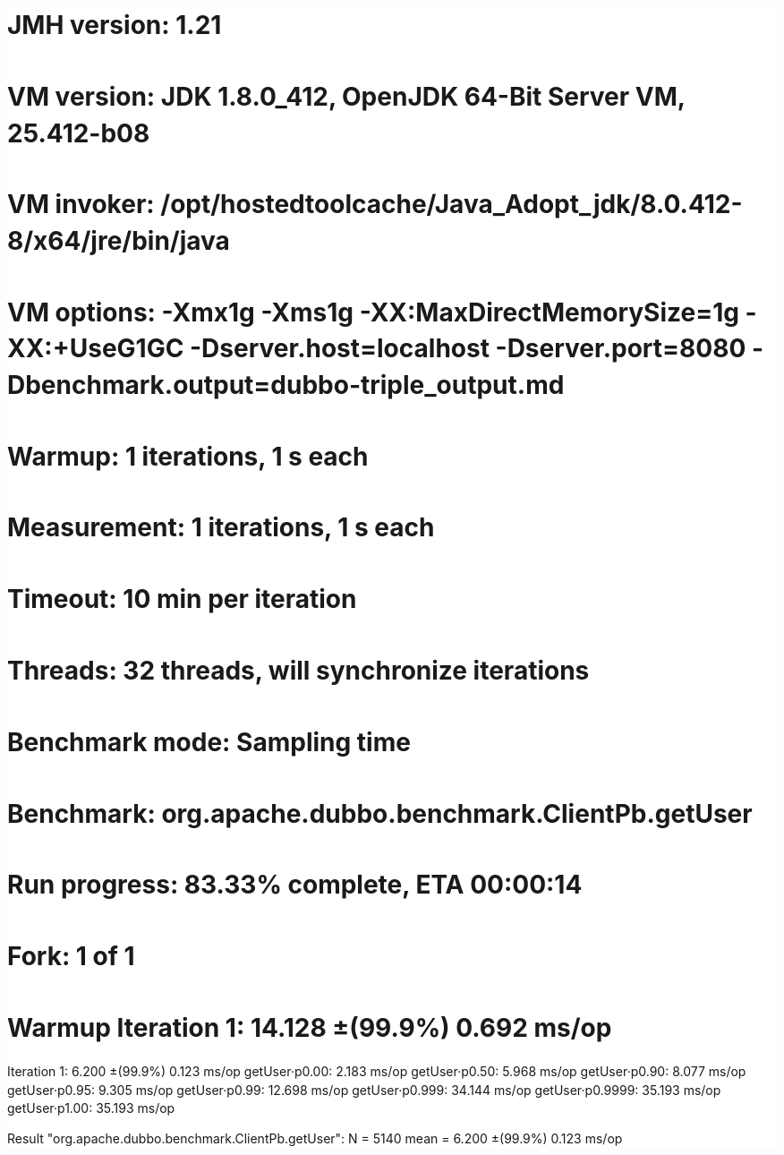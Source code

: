 # JMH version: 1.21
# VM version: JDK 1.8.0_412, OpenJDK 64-Bit Server VM, 25.412-b08
# VM invoker: /opt/hostedtoolcache/Java_Adopt_jdk/8.0.412-8/x64/jre/bin/java
# VM options: -Xmx1g -Xms1g -XX:MaxDirectMemorySize=1g -XX:+UseG1GC -Dserver.host=localhost -Dserver.port=8080 -Dbenchmark.output=dubbo-triple_output.md
# Warmup: 1 iterations, 1 s each
# Measurement: 1 iterations, 1 s each
# Timeout: 10 min per iteration
# Threads: 32 threads, will synchronize iterations
# Benchmark mode: Sampling time
# Benchmark: org.apache.dubbo.benchmark.ClientPb.getUser

# Run progress: 83.33% complete, ETA 00:00:14
# Fork: 1 of 1
# Warmup Iteration   1: 14.128 ±(99.9%) 0.692 ms/op
Iteration   1: 6.200 ±(99.9%) 0.123 ms/op
                 getUser·p0.00:   2.183 ms/op
                 getUser·p0.50:   5.968 ms/op
                 getUser·p0.90:   8.077 ms/op
                 getUser·p0.95:   9.305 ms/op
                 getUser·p0.99:   12.698 ms/op
                 getUser·p0.999:  34.144 ms/op
                 getUser·p0.9999: 35.193 ms/op
                 getUser·p1.00:   35.193 ms/op



Result "org.apache.dubbo.benchmark.ClientPb.getUser":
  N = 5140
  mean =      6.200 ±(99.9%) 0.123 ms/op
